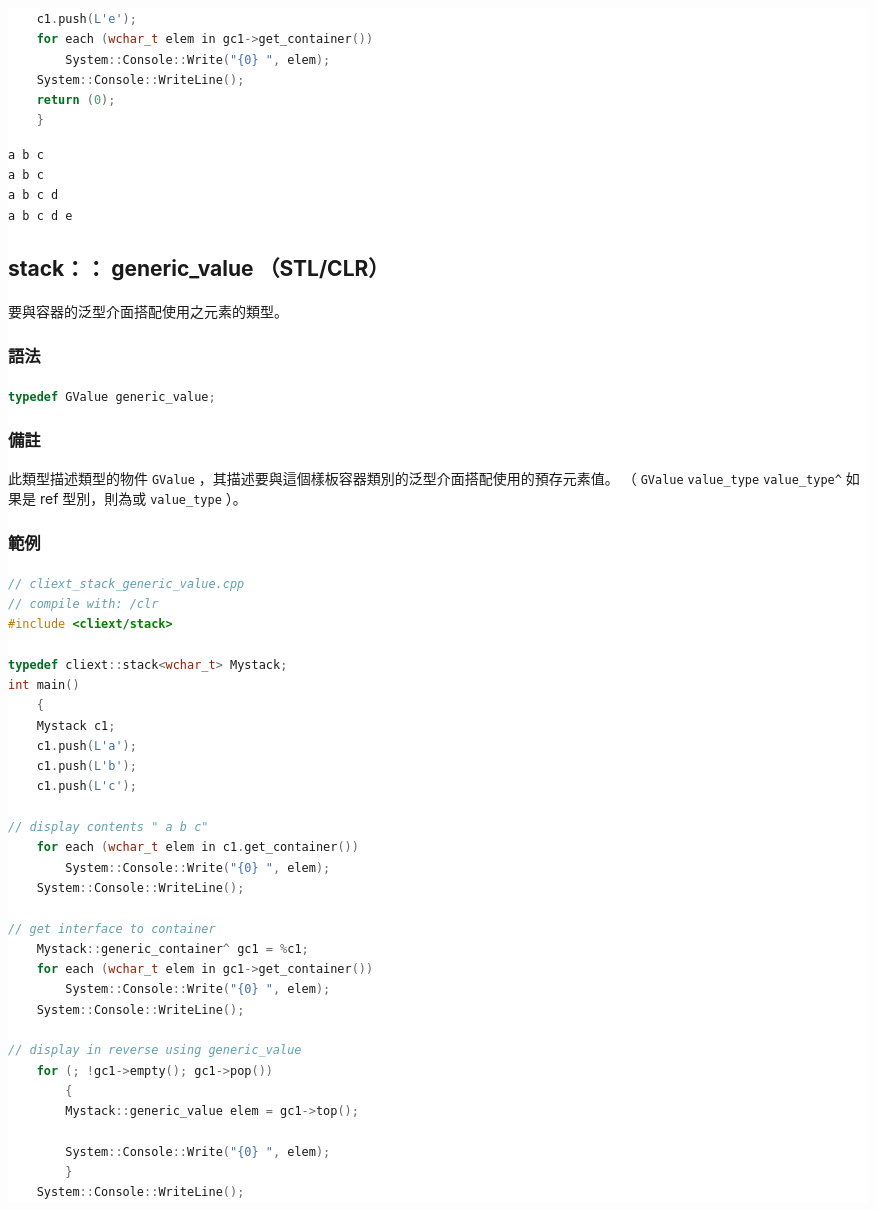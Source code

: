 ```cpp
    c1.push(L'e');
    for each (wchar_t elem in gc1->get_container())
        System::Console::Write("{0} ", elem);
    System::Console::WriteLine();
    return (0);
    }
```

```Output
a b c
a b c
a b c d
a b c d e
```

## <a name="stackgeneric_value-stlclr"></a><a name="generic_value"></a>stack：： generic_value （STL/CLR）

要與容器的泛型介面搭配使用之元素的類型。

### <a name="syntax"></a>語法

```cpp
typedef GValue generic_value;
```

### <a name="remarks"></a>備註

此類型描述類型的物件 `GValue` ，其描述要與這個樣板容器類別的泛型介面搭配使用的預存元素值。 （ `GValue` `value_type` `value_type^` 如果是 ref 型別，則為或 `value_type` ）。

### <a name="example"></a>範例

```cpp
// cliext_stack_generic_value.cpp
// compile with: /clr
#include <cliext/stack>

typedef cliext::stack<wchar_t> Mystack;
int main()
    {
    Mystack c1;
    c1.push(L'a');
    c1.push(L'b');
    c1.push(L'c');

// display contents " a b c"
    for each (wchar_t elem in c1.get_container())
        System::Console::Write("{0} ", elem);
    System::Console::WriteLine();

// get interface to container
    Mystack::generic_container^ gc1 = %c1;
    for each (wchar_t elem in gc1->get_container())
        System::Console::Write("{0} ", elem);
    System::Console::WriteLine();

// display in reverse using generic_value
    for (; !gc1->empty(); gc1->pop())
        {
        Mystack::generic_value elem = gc1->top();

        System::Console::Write("{0} ", elem);
        }
    System::Console::WriteLine();
```